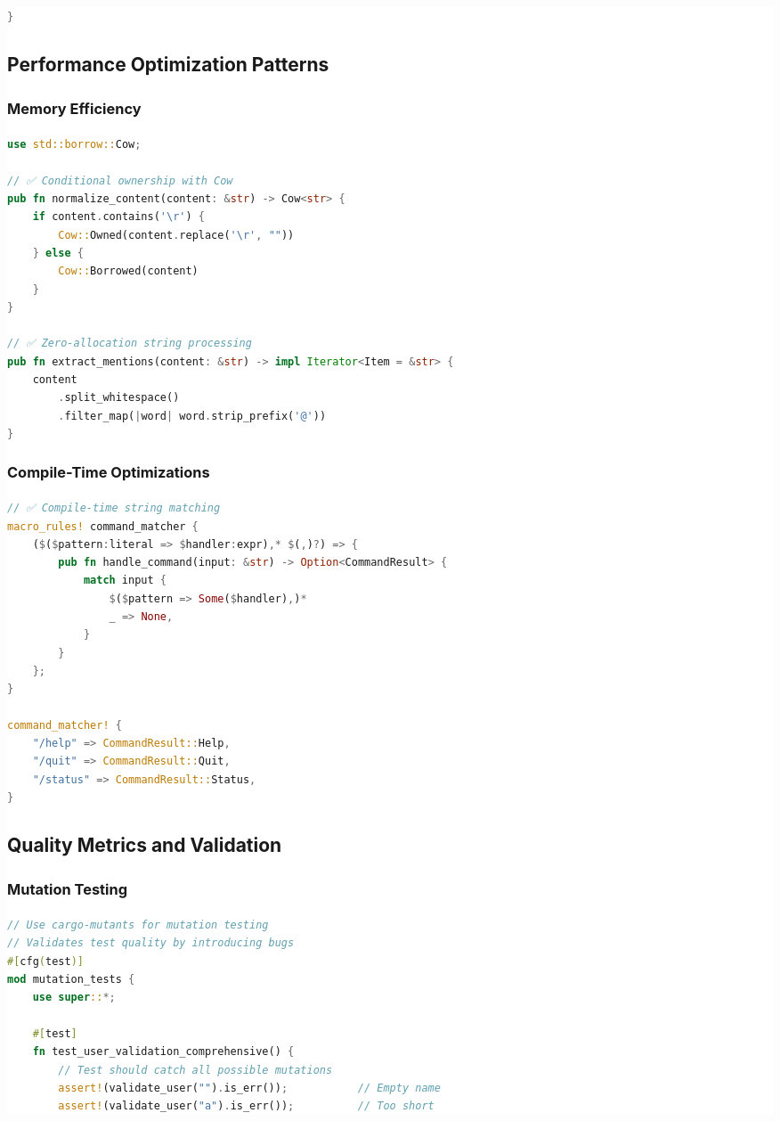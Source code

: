 ```rust
}
```

## Performance Optimization Patterns

### Memory Efficiency
```rust
use std::borrow::Cow;

// ✅ Conditional ownership with Cow
pub fn normalize_content(content: &str) -> Cow<str> {
    if content.contains('\r') {
        Cow::Owned(content.replace('\r', ""))
    } else {
        Cow::Borrowed(content)
    }
}

// ✅ Zero-allocation string processing
pub fn extract_mentions(content: &str) -> impl Iterator<Item = &str> {
    content
        .split_whitespace()
        .filter_map(|word| word.strip_prefix('@'))
}
```

### Compile-Time Optimizations
```rust
// ✅ Compile-time string matching
macro_rules! command_matcher {
    ($($pattern:literal => $handler:expr),* $(,)?) => {
        pub fn handle_command(input: &str) -> Option<CommandResult> {
            match input {
                $($pattern => Some($handler),)*
                _ => None,
            }
        }
    };
}

command_matcher! {
    "/help" => CommandResult::Help,
    "/quit" => CommandResult::Quit,
    "/status" => CommandResult::Status,
}
```

## Quality Metrics and Validation

### Mutation Testing
```rust
// Use cargo-mutants for mutation testing
// Validates test quality by introducing bugs
#[cfg(test)]
mod mutation_tests {
    use super::*;
    
    #[test]
    fn test_user_validation_comprehensive() {
        // Test should catch all possible mutations
        assert!(validate_user("").is_err());           // Empty name
        assert!(validate_user("a").is_err());          // Too short  
```